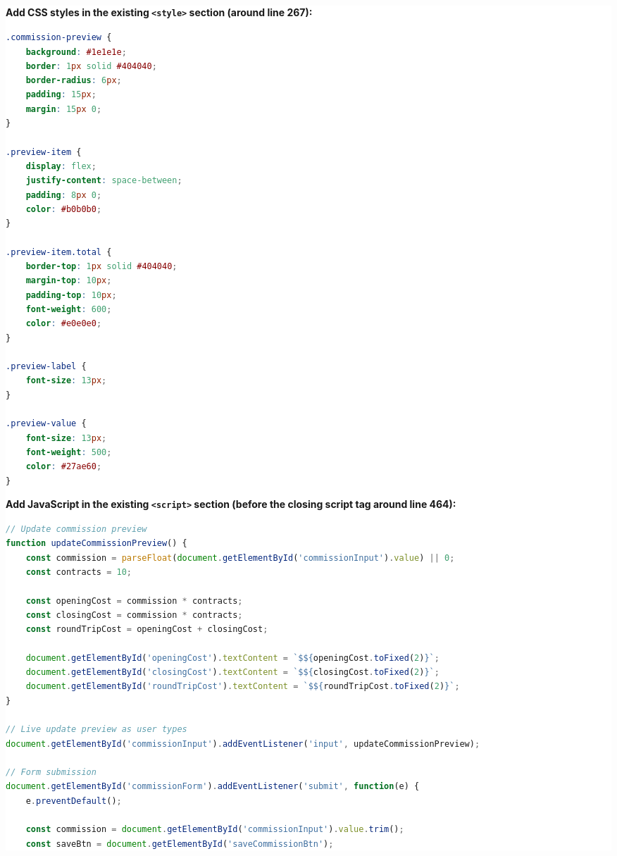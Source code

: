 **Add CSS styles in the existing `<style>` section (around line 267):**

```css
.commission-preview {
    background: #1e1e1e;
    border: 1px solid #404040;
    border-radius: 6px;
    padding: 15px;
    margin: 15px 0;
}

.preview-item {
    display: flex;
    justify-content: space-between;
    padding: 8px 0;
    color: #b0b0b0;
}

.preview-item.total {
    border-top: 1px solid #404040;
    margin-top: 10px;
    padding-top: 10px;
    font-weight: 600;
    color: #e0e0e0;
}

.preview-label {
    font-size: 13px;
}

.preview-value {
    font-size: 13px;
    font-weight: 500;
    color: #27ae60;
}
```

**Add JavaScript in the existing `<script>` section (before the closing script tag around line 464):**

```javascript
// Update commission preview
function updateCommissionPreview() {
    const commission = parseFloat(document.getElementById('commissionInput').value) || 0;
    const contracts = 10;

    const openingCost = commission * contracts;
    const closingCost = commission * contracts;
    const roundTripCost = openingCost + closingCost;

    document.getElementById('openingCost').textContent = `$${openingCost.toFixed(2)}`;
    document.getElementById('closingCost').textContent = `$${closingCost.toFixed(2)}`;
    document.getElementById('roundTripCost').textContent = `$${roundTripCost.toFixed(2)}`;
}

// Live update preview as user types
document.getElementById('commissionInput').addEventListener('input', updateCommissionPreview);

// Form submission
document.getElementById('commissionForm').addEventListener('submit', function(e) {
    e.preventDefault();

    const commission = document.getElementById('commissionInput').value.trim();
    const saveBtn = document.getElementById('saveCommissionBtn');

```